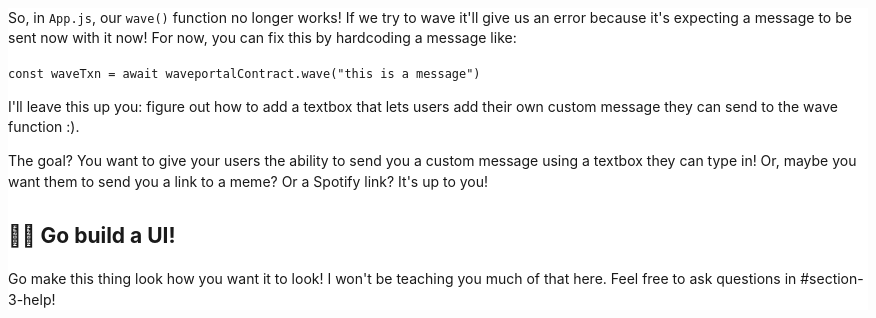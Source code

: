 So, in `App.js`, our `wave()` function no longer works! If we try to wave it'll give us an error because it's expecting a message to be sent now with it now! For now, you can fix this by hardcoding a message like:

```
const waveTxn = await waveportalContract.wave("this is a message")
```

I'll leave this up you: figure out how to add a textbox that lets users add their own custom message they can send to the wave function :).

The goal? You want to give your users the ability to send you a custom message using a textbox they can type in! Or, maybe you want them to send you a link to a meme? Or a Spotify link? It's up to you!

👷‍♀️ Go build a UI!
--------------------

Go make this thing look how you want it to look! I won't be teaching you much of that here. Feel free to ask questions in #section-3-help!
